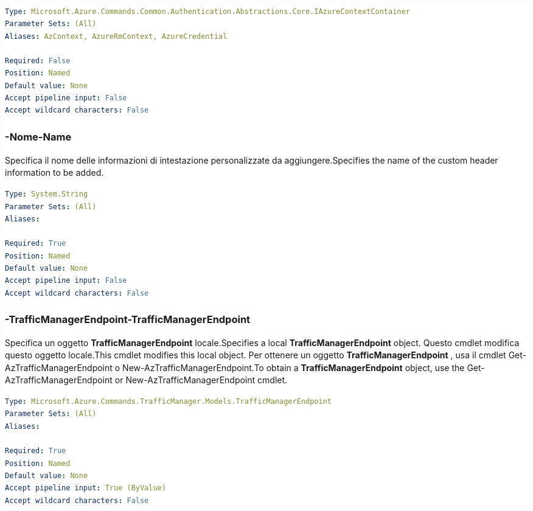 ```yaml
Type: Microsoft.Azure.Commands.Common.Authentication.Abstractions.Core.IAzureContextContainer
Parameter Sets: (All)
Aliases: AzContext, AzureRmContext, AzureCredential

Required: False
Position: Named
Default value: None
Accept pipeline input: False
Accept wildcard characters: False
```

### <span data-ttu-id="fb850-119">-Nome</span><span class="sxs-lookup"><span data-stu-id="fb850-119">-Name</span></span>
<span data-ttu-id="fb850-120">Specifica il nome delle informazioni di intestazione personalizzate da aggiungere.</span><span class="sxs-lookup"><span data-stu-id="fb850-120">Specifies the name of the custom header information to be added.</span></span>

```yaml
Type: System.String
Parameter Sets: (All)
Aliases:

Required: True
Position: Named
Default value: None
Accept pipeline input: False
Accept wildcard characters: False
```

### <span data-ttu-id="fb850-121">-TrafficManagerEndpoint</span><span class="sxs-lookup"><span data-stu-id="fb850-121">-TrafficManagerEndpoint</span></span>
<span data-ttu-id="fb850-122">Specifica un oggetto **TrafficManagerEndpoint** locale.</span><span class="sxs-lookup"><span data-stu-id="fb850-122">Specifies a local **TrafficManagerEndpoint** object.</span></span>
<span data-ttu-id="fb850-123">Questo cmdlet modifica questo oggetto locale.</span><span class="sxs-lookup"><span data-stu-id="fb850-123">This cmdlet modifies this local object.</span></span>
<span data-ttu-id="fb850-124">Per ottenere un oggetto **TrafficManagerEndpoint** , usa il cmdlet Get-AzTrafficManagerEndpoint o New-AzTrafficManagerEndpoint.</span><span class="sxs-lookup"><span data-stu-id="fb850-124">To obtain a **TrafficManagerEndpoint** object, use the Get-AzTrafficManagerEndpoint or New-AzTrafficManagerEndpoint cmdlet.</span></span>

```yaml
Type: Microsoft.Azure.Commands.TrafficManager.Models.TrafficManagerEndpoint
Parameter Sets: (All)
Aliases:

Required: True
Position: Named
Default value: None
Accept pipeline input: True (ByValue)
Accept wildcard characters: False
```
